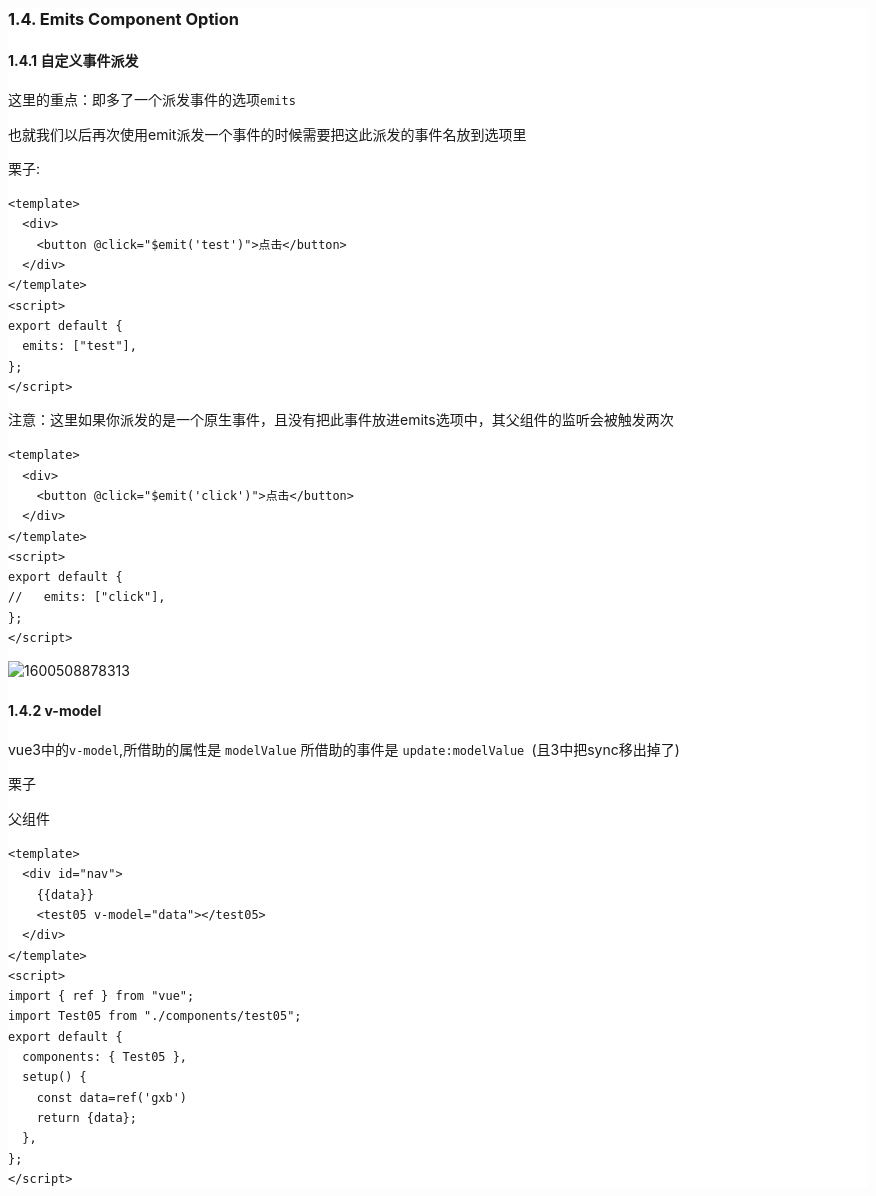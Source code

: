 ### 1.4. Emits Component Option 

#### 1.4.1 自定义事件派发

这里的重点：即多了一个派发事件的选项`emits`

也就我们以后再次使用emit派发一个事件的时候需要把这此派发的事件名放到选项里

栗子:

```vue
<template>
  <div>
    <button @click="$emit('test')">点击</button>
  </div>
</template>
<script>
export default {
  emits: ["test"],
};
</script>
```

注意：这里如果你派发的是一个原生事件，且没有把此事件放进emits选项中，其父组件的监听会被触发两次

```vue
<template>
  <div>
    <button @click="$emit('click')">点击</button>
  </div>
</template>
<script>
export default {
//   emits: ["click"],
};
</script>
```

![1600508878313](C:\Users\T540P\AppData\Roaming\Typora\typora-user-images\1600508878313.png)

#### 1.4.2 v-model

vue3中的`v-model`,所借助的属性是 `modelValue`  所借助的事件是 `update:modelValue `(且3中把sync移出掉了)

栗子

父组件

```vue
<template>
  <div id="nav">
    {{data}}
    <test05 v-model="data"></test05>
  </div>
</template>
<script>
import { ref } from "vue";
import Test05 from "./components/test05";
export default {
  components: { Test05 },
  setup() {
    const data=ref('gxb')
    return {data};
  },
};
</script>
```
